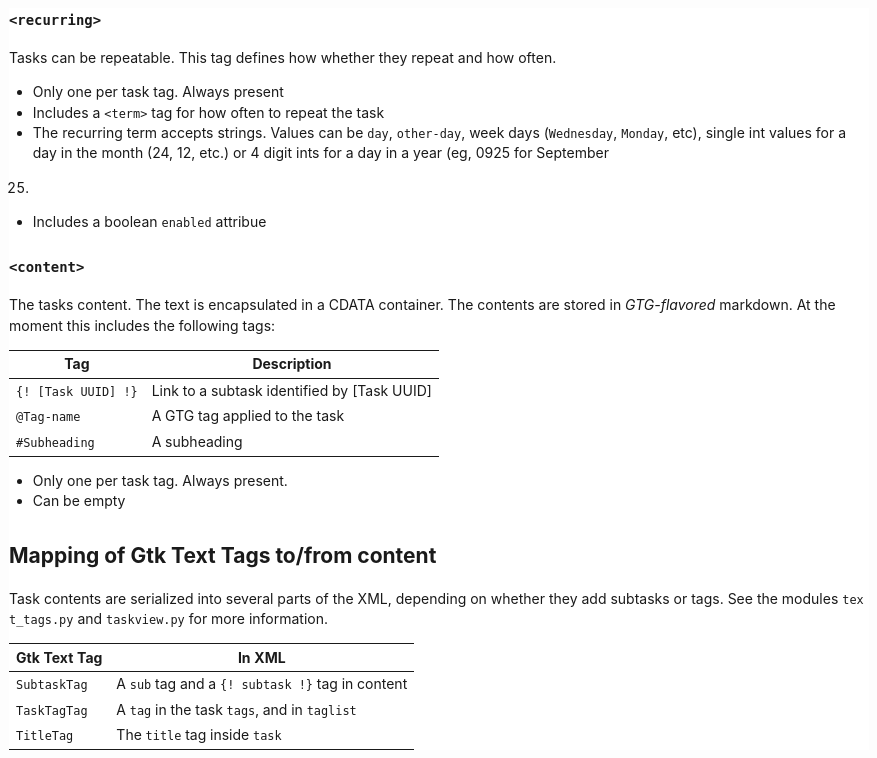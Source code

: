 
### `<recurring>`

Tasks can be repeatable. This tag defines how whether they repeat and how
often.

- Only one per task tag. Always present
- Includes a `<term>` tag for how often to repeat the task
- The recurring term accepts strings. Values can be `day`, `other-day`, week
days (`Wednesday`, `Monday`, etc), single int values for a day in the month
(24, 12, etc.) or 4 digit ints for a day in a year (eg, 0925 for September
25)
- Includes a boolean `enabled` attribue


### `<content>`

The tasks content. The text is encapsulated in a CDATA container.
The contents are stored in _GTG-flavored_ markdown. At the moment this
includes the following tags:


| Tag                 | Description                                  |
|---------------------|----------------------------------------------|
| `{! [Task UUID] !}` | Link to a subtask identified by [Task UUID]  |
| `@Tag-name`         | A GTG tag applied to the task                |
| `#Subheading`       | A subheading								 |


- Only one per task tag. Always present.
- Can be empty


## Mapping of Gtk Text Tags to/from content

Task contents are serialized into several parts of the XML, depending on
whether they add subtasks or tags. See the modules `text_tags.py` and
`taskview.py` for more information.


| Gtk Text Tag        | In XML                                       	  |
|---------------------|---------------------------------------------------|
| `SubtaskTag`        | A `sub` tag and a `{! subtask !}` tag in content  |
| `TaskTagTag`        | A `tag` in the task `tags`, and in `taglist`      |
| `TitleTag`          | The `title` tag inside `task` 					  |



